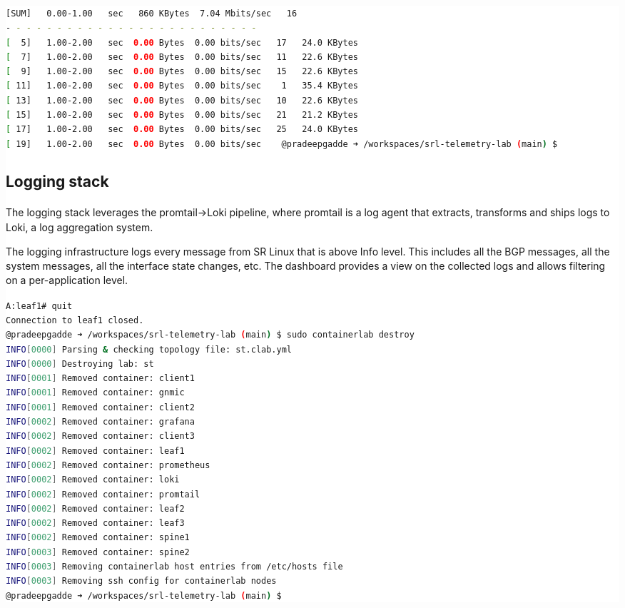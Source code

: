 ```sh
[SUM]   0.00-1.00   sec   860 KBytes  7.04 Mbits/sec   16             
- - - - - - - - - - - - - - - - - - - - - - - - -
[  5]   1.00-2.00   sec  0.00 Bytes  0.00 bits/sec   17   24.0 KBytes       
[  7]   1.00-2.00   sec  0.00 Bytes  0.00 bits/sec   11   22.6 KBytes       
[  9]   1.00-2.00   sec  0.00 Bytes  0.00 bits/sec   15   22.6 KBytes       
[ 11]   1.00-2.00   sec  0.00 Bytes  0.00 bits/sec    1   35.4 KBytes       
[ 13]   1.00-2.00   sec  0.00 Bytes  0.00 bits/sec   10   22.6 KBytes       
[ 15]   1.00-2.00   sec  0.00 Bytes  0.00 bits/sec   21   21.2 KBytes       
[ 17]   1.00-2.00   sec  0.00 Bytes  0.00 bits/sec   25   24.0 KBytes       
[ 19]   1.00-2.00   sec  0.00 Bytes  0.00 bits/sec    @pradeepgadde ➜ /workspaces/srl-telemetry-lab (main) $ 
```



## Logging stack

The logging stack leverages the promtail->Loki pipeline, where promtail is a log agent that extracts, transforms and ships logs to Loki, a log aggregation system.

The logging infrastructure logs every message from SR Linux that is above Info level. This includes all the BGP messages, all the system messages, all the interface state changes, etc. The dashboard provides a view on the collected logs and allows filtering on a per-application level.

```sh
A:leaf1# quit
Connection to leaf1 closed.
@pradeepgadde ➜ /workspaces/srl-telemetry-lab (main) $ sudo containerlab destroy
INFO[0000] Parsing & checking topology file: st.clab.yml 
INFO[0000] Destroying lab: st                           
INFO[0001] Removed container: client1                   
INFO[0001] Removed container: gnmic                     
INFO[0001] Removed container: client2                   
INFO[0002] Removed container: grafana                   
INFO[0002] Removed container: client3                   
INFO[0002] Removed container: leaf1                     
INFO[0002] Removed container: prometheus                
INFO[0002] Removed container: loki                      
INFO[0002] Removed container: promtail                  
INFO[0002] Removed container: leaf2                     
INFO[0002] Removed container: leaf3                     
INFO[0002] Removed container: spine1                    
INFO[0003] Removed container: spine2                    
INFO[0003] Removing containerlab host entries from /etc/hosts file 
INFO[0003] Removing ssh config for containerlab nodes   
@pradeepgadde ➜ /workspaces/srl-telemetry-lab (main) $ 
```

